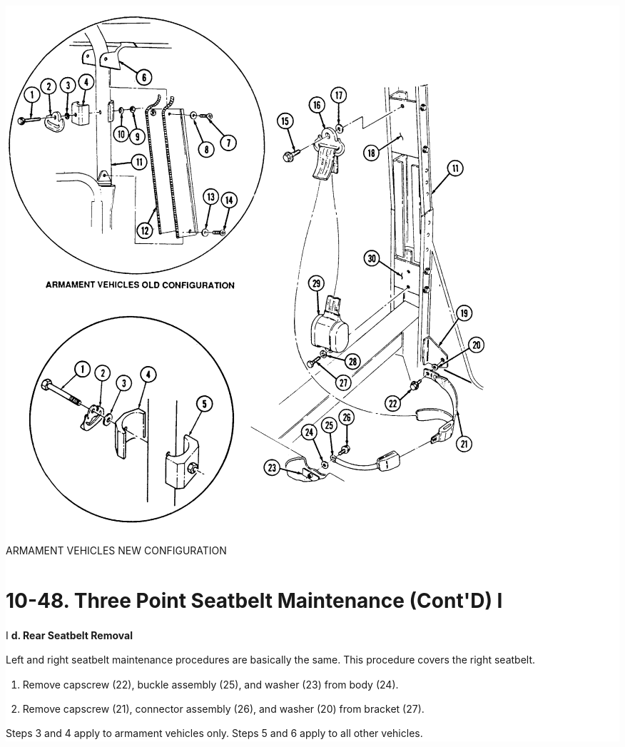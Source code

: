 ![96_image_0.png](images/96_image_0.png)

ARMAMENT VEHICLES NEW CONFIGURATION

# 10-48. Three Point Seatbelt Maintenance (Cont'D) I

I **d. Rear Seatbelt Removal**

Left and right seatbelt maintenance procedures are basically the same. This procedure covers the right seatbelt.

1. Remove capscrew (22), buckle assembly (25), and washer (23) from body (24).

2. Remove capscrew (21), connector assembly (26), and washer (20) from bracket (27).

Steps 3 and 4 apply to armament vehicles only. Steps 5 and 6 apply to all other vehicles.
